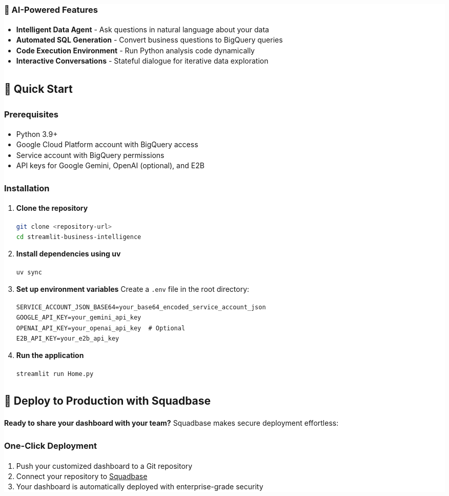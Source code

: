 ### 🤖 AI-Powered Features

- **Intelligent Data Agent** - Ask questions in natural language about your data
- **Automated SQL Generation** - Convert business questions to BigQuery queries
- **Code Execution Environment** - Run Python analysis code dynamically
- **Interactive Conversations** - Stateful dialogue for iterative data exploration

## 🚀 Quick Start

### Prerequisites

- Python 3.9+
- Google Cloud Platform account with BigQuery access
- Service account with BigQuery permissions
- API keys for Google Gemini, OpenAI (optional), and E2B

### Installation

1. **Clone the repository**

   ```bash
   git clone <repository-url>
   cd streamlit-business-intelligence
   ```

2. **Install dependencies using uv**

   ```bash
   uv sync
   ```

3. **Set up environment variables**
   Create a `.env` file in the root directory:

   ```env
   SERVICE_ACCOUNT_JSON_BASE64=your_base64_encoded_service_account_json
   GOOGLE_API_KEY=your_gemini_api_key
   OPENAI_API_KEY=your_openai_api_key  # Optional
   E2B_API_KEY=your_e2b_api_key
   ```

4. **Run the application**
   ```bash
   streamlit run Home.py
   ```

## 🚀 Deploy to Production with Squadbase

**Ready to share your dashboard with your team?** Squadbase makes secure deployment effortless:

### One-Click Deployment

1. Push your customized dashboard to a Git repository
2. Connect your repository to [Squadbase](https://www.squadbase.dev/)
3. Your dashboard is automatically deployed with enterprise-grade security
